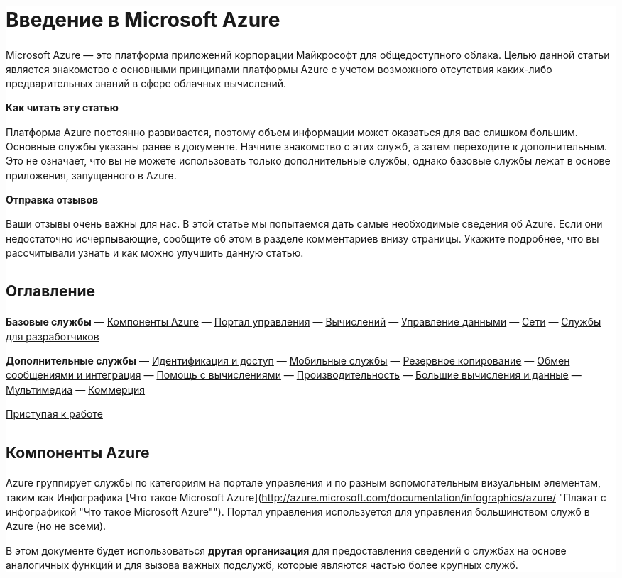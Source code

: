 # Введение в Microsoft Azure

Microsoft Azure — это платформа приложений корпорации Майкрософт для общедоступного облака. Целью данной статьи является знакомство с основными принципами платформы Azure с учетом возможного отсутствия каких-либо предварительных знаний в сфере облачных вычислений.

**Как читать эту статью**

Платформа Azure постоянно развивается, поэтому объем информации может оказаться для вас слишком большим. Основные службы указаны ранее в документе. Начните знакомство с этих служб, а затем переходите к дополнительным. Это не означает, что вы не можете использовать только дополнительные службы, однако базовые службы лежат в основе приложения, запущенного в Azure.

**Отправка отзывов**

Ваши отзывы очень важны для нас. В этой статье мы попытаемся дать самые необходимые сведения об Azure. Если они недостаточно исчерпывающие, сообщите об этом в разделе комментариев внизу страницы. Укажите подробнее, что вы рассчитывали узнать и как можно улучшить данную статью.
   

## Оглавление

**Базовые службы** — [Компоненты Azure](#components) — [Портал управления](#portal) — [Вычислений](#compute) — [Управление данными](#data) — [Сети](#networking) — [Службы для разработчиков](#DevService)

**Дополнительные службы** — [Идентификация и доступ](#identity) — [Мобильные службы](#mobile) — [Резервное копирование](#backup) — [Обмен сообщениями и интеграция](#messaging) — [Помощь с вычислениями](#ComputeAssist) — [Производительность](#Performance) — [Большие вычисления и данные](#BigStuff) — [Мультимедиа](#media) — [Коммерция](#commerce)

[Приступая к работе](#start)

 
<h2><a id="components"></a>Компоненты Azure</h2>

Azure группирует службы по категориям на портале управления и по разным вспомогательным визуальным элементам, таким как Инфографика [Что такое Microsoft Azure](http://azure.microsoft.com/documentation/infographics/azure/ "Плакат с инфографикой "Что такое Microsoft Azure""). Портал управления используется для управления большинством служб в Azure (но не всеми).

В этом документе будет использоваться **другая организация** для предоставления сведений о службах на основе аналогичных функций и для вызова важных подслужб, которые являются частью более крупных служб.
